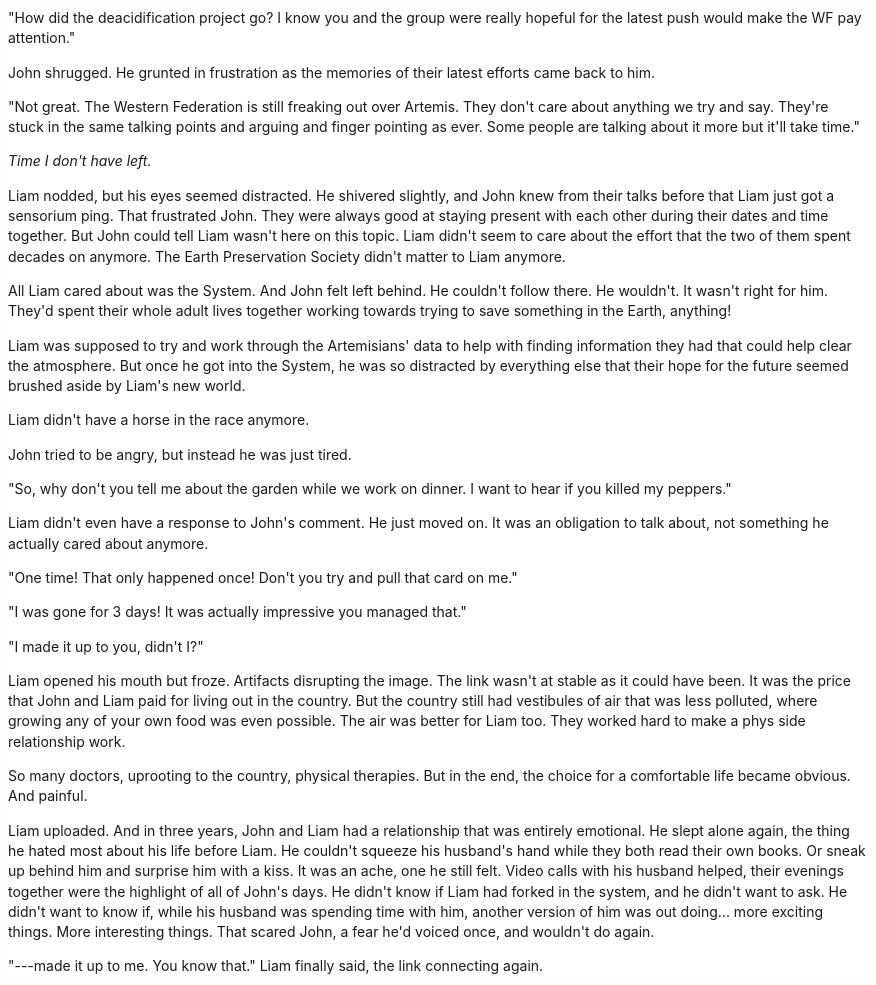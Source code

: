 "How did the deacidification project go? I know you and the group were really hopeful for the latest push would make the WF pay attention."

John shrugged. He grunted in frustration as the memories of their latest efforts came back to him.

"Not great. The Western Federation is still freaking out over Artemis. They don't care about anything we try and say. They're stuck in the same talking points and arguing and finger pointing as ever. Some people are talking about it more but it'll take time."

*Time I don't have left.*

Liam nodded, but his eyes seemed distracted. He shivered slightly, and John knew from their talks before that Liam just got a sensorium ping. That frustrated John. They were always good at staying present with each other during their dates and time together. But John could tell Liam wasn't here on this topic. Liam didn't seem to care about the effort that the two of them spent decades on anymore. The Earth Preservation Society didn't matter to Liam anymore.

All Liam cared about was the System. And John felt left behind. He couldn't follow there. He wouldn't. It wasn't right for him. They'd spent their whole adult lives together working towards trying to save something in the Earth, anything!

Liam was supposed to try and work through the Artemisians' data to help with finding information they had that could help clear the atmosphere. But once he got into the System, he was so distracted by everything else that their hope for the future seemed brushed aside by Liam's new world.

Liam didn't have a horse in the race anymore.

John tried to be angry, but instead he was just tired.

"So, why don't you tell me about the garden while we work on dinner. I want to hear if you killed my peppers."

Liam didn't even have a response to John's comment. He just moved on. It was an obligation to talk about, not something he actually cared about anymore.

"One time! That only happened once! Don't you try and pull that card on me."

"I was gone for 3 days! It was actually impressive you managed that."

"I made it up to you, didn't I?"

Liam opened his mouth but froze. Artifacts disrupting the image. The link wasn't at stable as it could have been. It was the price that John and Liam paid for living out in the country. But the country still had vestibules of air that was less polluted, where growing any of your own food was even possible. The air was better for Liam too. They worked hard to make a phys side relationship work.

So many doctors, uprooting to the country, physical therapies. But in the end, the choice for a comfortable life became obvious. And painful.

Liam uploaded. And in three years, John and Liam had a relationship that was entirely emotional. He slept alone again, the thing he hated most about his life before Liam. He couldn't squeeze his husband's hand while they both read their own books. Or sneak up behind him and surprise him with a kiss. It was an ache, one he still felt. Video calls with his husband helped, their evenings together were the highlight of all of John's days. He didn't know if Liam had forked in the system, and he didn't want to ask. He didn't want to know if, while his husband was spending time with him, another version of him was out doing... more exciting things. More interesting things. That scared John, a fear he'd voiced once, and wouldn't do again.

"---made it up to me. You know that." Liam finally said, the link connecting again.
